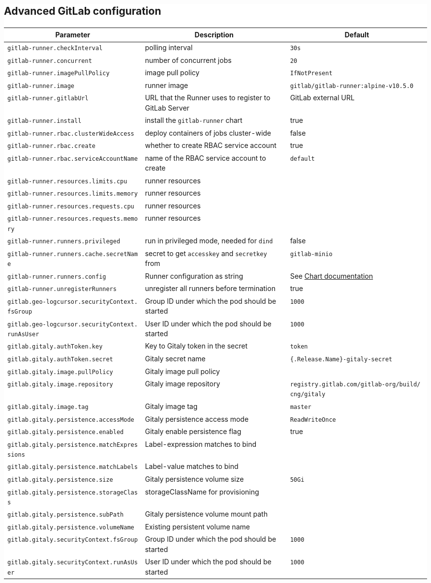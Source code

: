 ## Advanced GitLab configuration

| Parameter | Description | Default |
|---|---|---|
| `gitlab-runner.checkInterval` | polling interval | `30s` |
| `gitlab-runner.concurrent` | number of concurrent jobs | `20` |
| `gitlab-runner.imagePullPolicy` | image pull policy | `IfNotPresent` |
| `gitlab-runner.image` | runner image | `gitlab/gitlab-runner:alpine-v10.5.0` |
| `gitlab-runner.gitlabUrl` | URL that the Runner uses to register to GitLab Server | GitLab external URL |
| `gitlab-runner.install` | install the `gitlab-runner` chart | true |
| `gitlab-runner.rbac.clusterWideAccess` | deploy containers of jobs cluster-wide | false |
| `gitlab-runner.rbac.create` | whether to create RBAC service account | true |
| `gitlab-runner.rbac.serviceAccountName` | name of the RBAC service account to create | `default` |
| `gitlab-runner.resources.limits.cpu` | runner resources |  |
| `gitlab-runner.resources.limits.memory` | runner resources |  |
| `gitlab-runner.resources.requests.cpu` | runner resources |  |
| `gitlab-runner.resources.requests.memory` | runner resources |  |
| `gitlab-runner.runners.privileged` | run in privileged mode, needed for `dind` | false |
| `gitlab-runner.runners.cache.secretName` | secret to get `accesskey` and `secretkey` from | `gitlab-minio` |
| `gitlab-runner.runners.config` | Runner configuration as string | See [Chart documentation](../charts/gitlab/gitlab-runner/index.md#default-runner-configuration) |
| `gitlab-runner.unregisterRunners` | unregister all runners before termination | true |
| `gitlab.geo-logcursor.securityContext.fsGroup` | Group ID under which the pod should be started | `1000` |
| `gitlab.geo-logcursor.securityContext.runAsUser` | User ID under which the pod should be started | `1000` |
| `gitlab.gitaly.authToken.key` | Key to Gitaly token in the secret | `token` |
| `gitlab.gitaly.authToken.secret` | Gitaly secret name | `{.Release.Name}-gitaly-secret` |
| `gitlab.gitaly.image.pullPolicy` | Gitaly image pull policy |  |
| `gitlab.gitaly.image.repository` | Gitaly image repository | `registry.gitlab.com/gitlab-org/build/cng/gitaly` |
| `gitlab.gitaly.image.tag` | Gitaly image tag | `master` |
| `gitlab.gitaly.persistence.accessMode` | Gitaly persistence access mode | `ReadWriteOnce` |
| `gitlab.gitaly.persistence.enabled` | Gitaly enable persistence flag | true |
| `gitlab.gitaly.persistence.matchExpressions` | Label-expression matches to bind |  |
| `gitlab.gitaly.persistence.matchLabels` | Label-value matches to bind |  |
| `gitlab.gitaly.persistence.size` | Gitaly persistence volume size | `50Gi` |
| `gitlab.gitaly.persistence.storageClass` | storageClassName for provisioning |  |
| `gitlab.gitaly.persistence.subPath` | Gitaly persistence volume mount path |  |
| `gitlab.gitaly.persistence.volumeName` | Existing persistent volume name |  |
| `gitlab.gitaly.securityContext.fsGroup` | Group ID under which the pod should be started | `1000` |
| `gitlab.gitaly.securityContext.runAsUser` | User ID under which the pod should be started | `1000` |